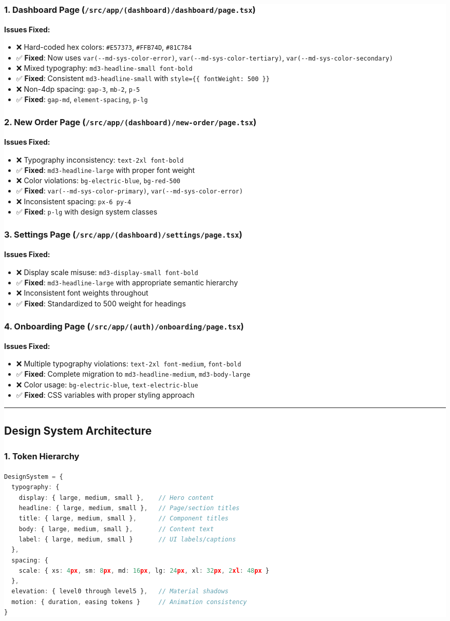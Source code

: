 ### 1. Dashboard Page (`/src/app/(dashboard)/dashboard/page.tsx`)
**Issues Fixed:**
- ❌ Hard-coded hex colors: `#E57373`, `#FFB74D`, `#81C784`
- ✅ **Fixed**: Now uses `var(--md-sys-color-error)`, `var(--md-sys-color-tertiary)`, `var(--md-sys-color-secondary)`
- ❌ Mixed typography: `md3-headline-small font-bold`  
- ✅ **Fixed**: Consistent `md3-headline-small` with `style={{ fontWeight: 500 }}`
- ❌ Non-4dp spacing: `gap-3`, `mb-2`, `p-5`
- ✅ **Fixed**: `gap-md`, `element-spacing`, `p-lg`

### 2. New Order Page (`/src/app/(dashboard)/new-order/page.tsx`)
**Issues Fixed:**
- ❌ Typography inconsistency: `text-2xl font-bold`
- ✅ **Fixed**: `md3-headline-large` with proper font weight
- ❌ Color violations: `bg-electric-blue`, `bg-red-500`
- ✅ **Fixed**: `var(--md-sys-color-primary)`, `var(--md-sys-color-error)`
- ❌ Inconsistent spacing: `px-6 py-4`
- ✅ **Fixed**: `p-lg` with design system classes

### 3. Settings Page (`/src/app/(dashboard)/settings/page.tsx`)
**Issues Fixed:**
- ❌ Display scale misuse: `md3-display-small font-bold`
- ✅ **Fixed**: `md3-headline-large` with appropriate semantic hierarchy
- ❌ Inconsistent font weights throughout
- ✅ **Fixed**: Standardized to 500 weight for headings

### 4. Onboarding Page (`/src/app/(auth)/onboarding/page.tsx`)
**Issues Fixed:**
- ❌ Multiple typography violations: `text-2xl font-medium`, `font-bold`
- ✅ **Fixed**: Complete migration to `md3-headline-medium`, `md3-body-large`
- ❌ Color usage: `bg-electric-blue`, `text-electric-blue`
- ✅ **Fixed**: CSS variables with proper styling approach

---

## Design System Architecture

### 1. Token Hierarchy
```typescript
DesignSystem = {
  typography: {
    display: { large, medium, small },    // Hero content
    headline: { large, medium, small },   // Page/section titles
    title: { large, medium, small },      // Component titles  
    body: { large, medium, small },       // Content text
    label: { large, medium, small }       // UI labels/captions
  },
  spacing: {
    scale: { xs: 4px, sm: 8px, md: 16px, lg: 24px, xl: 32px, 2xl: 48px }
  },
  elevation: { level0 through level5 },   // Material shadows
  motion: { duration, easing tokens }     // Animation consistency
}
```
